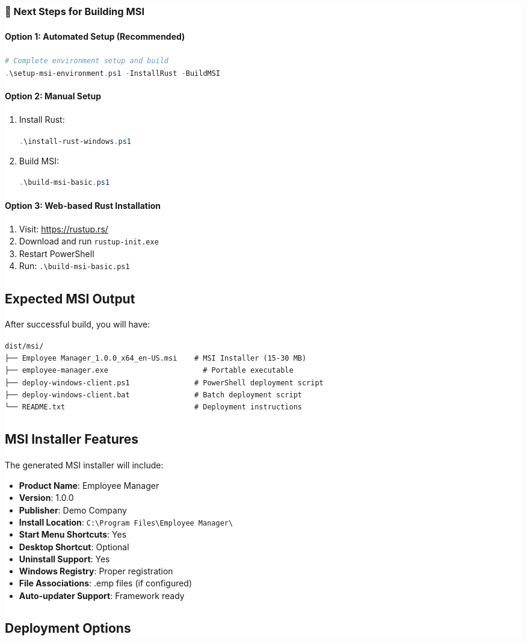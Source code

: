 ### 🔄 Next Steps for Building MSI

#### Option 1: Automated Setup (Recommended)
```powershell
# Complete environment setup and build
.\setup-msi-environment.ps1 -InstallRust -BuildMSI
```

#### Option 2: Manual Setup
1. Install Rust:
   ```powershell
   .\install-rust-windows.ps1
   ```
2. Build MSI:
   ```powershell
   .\build-msi-basic.ps1
   ```

#### Option 3: Web-based Rust Installation
1. Visit: https://rustup.rs/
2. Download and run `rustup-init.exe`
3. Restart PowerShell
4. Run: `.\build-msi-basic.ps1`

## Expected MSI Output

After successful build, you will have:

```
dist/msi/
├── Employee Manager_1.0.0_x64_en-US.msi    # MSI Installer (15-30 MB)
├── employee-manager.exe                      # Portable executable
├── deploy-windows-client.ps1               # PowerShell deployment script
├── deploy-windows-client.bat               # Batch deployment script
└── README.txt                              # Deployment instructions
```

## MSI Installer Features

The generated MSI installer will include:
- **Product Name**: Employee Manager
- **Version**: 1.0.0
- **Publisher**: Demo Company
- **Install Location**: `C:\Program Files\Employee Manager\`
- **Start Menu Shortcuts**: Yes
- **Desktop Shortcut**: Optional
- **Uninstall Support**: Yes
- **Windows Registry**: Proper registration
- **File Associations**: .emp files (if configured)
- **Auto-updater Support**: Framework ready

## Deployment Options
